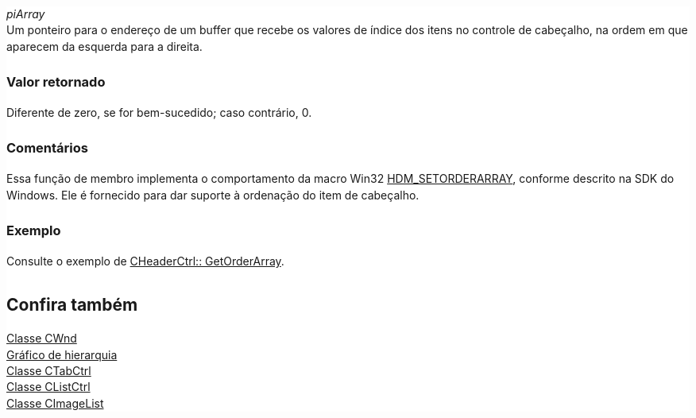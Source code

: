 *piArray*<br/>
Um ponteiro para o endereço de um buffer que recebe os valores de índice dos itens no controle de cabeçalho, na ordem em que aparecem da esquerda para a direita.

### <a name="return-value"></a>Valor retornado

Diferente de zero, se for bem-sucedido; caso contrário, 0.

### <a name="remarks"></a>Comentários

Essa função de membro implementa o comportamento da macro Win32 [HDM_SETORDERARRAY](/windows/win32/Controls/hdm-setorderarray), conforme descrito na SDK do Windows. Ele é fornecido para dar suporte à ordenação do item de cabeçalho.

### <a name="example"></a>Exemplo

  Consulte o exemplo de [CHeaderCtrl:: GetOrderArray](#getorderarray).

## <a name="see-also"></a>Confira também

[Classe CWnd](../../mfc/reference/cwnd-class.md)<br/>
[Gráfico de hierarquia](../../mfc/hierarchy-chart.md)<br/>
[Classe CTabCtrl](../../mfc/reference/ctabctrl-class.md)<br/>
[Classe CListCtrl](../../mfc/reference/clistctrl-class.md)<br/>
[Classe CImageList](../../mfc/reference/cimagelist-class.md)
